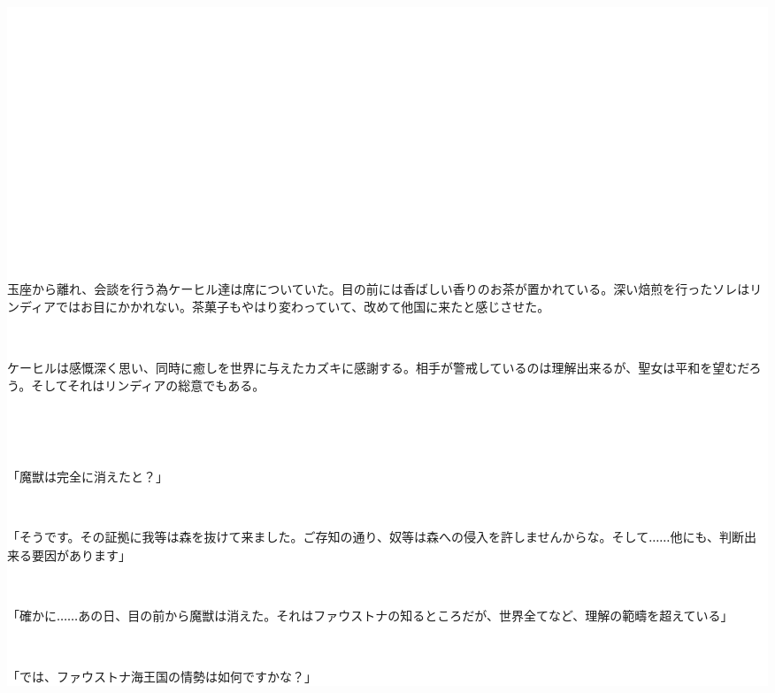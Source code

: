  <p id="L56">
  <br/>
 </p>
 <p id="L57">
  <br/>
 </p>
 <p id="L58">
  <br/>
 </p>
 <p id="L59">
  <br/>
 </p>
 <p id="L60">
  <br/>
 </p>
 <p id="L61">
  <br/>
 </p>
 <p id="L62">
  <br/>
 </p>
 <p id="L63">
  <br/>
 </p>
 <p id="L64">
  <br/>
 </p>
 <p id="L65">
  玉座から離れ、会談を行う為ケーヒル達は席についていた。目の前には香ばしい香りのお茶が置かれている。深い焙煎を行ったソレはリンディアではお目にかかれない。茶菓子もやはり変わっていて、改めて他国に来たと感じさせた。
 </p>
 <p id="L66">
  <br/>
 </p>
 <p id="L67">
  ケーヒルは感慨深く思い、同時に癒しを世界に与えたカズキに感謝する。相手が警戒しているのは理解出来るが、聖女は平和を望むだろう。そしてそれはリンディアの総意でもある。
 </p>
 <p id="L68">
  <br/>
 </p>
 <p id="L69">
  <br/>
 </p>
 <p id="L70">
  「魔獣は完全に消えたと？」
 </p>
 <p id="L71">
  <br/>
 </p>
 <p id="L72">
  「そうです。その証拠に我等は森を抜けて来ました。ご存知の通り、奴等は森への侵入を許しませんからな。そして……他にも、判断出来る要因があります」
 </p>
 <p id="L73">
  <br/>
 </p>
 <p id="L74">
  「確かに……あの日、目の前から魔獣は消えた。それはファウストナの知るところだが、世界全てなど、理解の範疇を超えている」
 </p>
 <p id="L75">
  <br/>
 </p>
 <p id="L76">
  「では、ファウストナ海王国の情勢は如何ですかな？」
 </p>